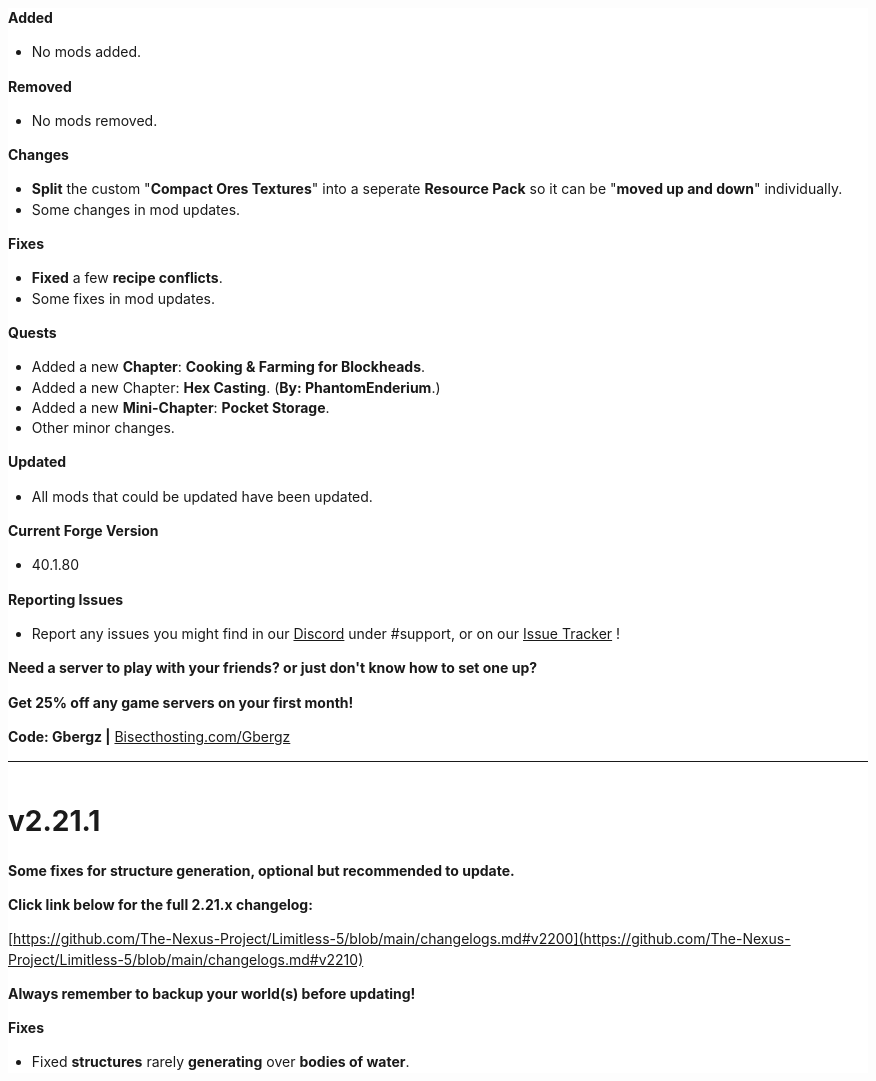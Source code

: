 
**Added**
- No mods added.


**Removed**
- No mods removed.


**Changes**
- **Split** the custom "**Compact Ores Textures**" into a seperate **Resource Pack** so it can be "**moved up and down**" individually.
- Some changes in mod updates.


**Fixes**
- **Fixed** a few **recipe conflicts**.
- Some fixes in mod updates.


**Quests**
- Added a new **Chapter**: **Cooking & Farming for Blockheads**.
- Added a new Chapter: **Hex Casting**. (**By: PhantomEnderium**.)
- Added a new **Mini-Chapter**: **Pocket Storage**.
- Other minor changes.


**Updated**
- All mods that could be updated have been updated.


**Current Forge Version**
- 40.1.80


**Reporting Issues**
- Report any issues you might find in our [Discord](https://discord.io/TeamTNP) under #support, or on our [Issue Tracker](https://github.com/The-Nexus-Project/Limitless-5/issues) !



**Need a server to play with your friends? or just don't know how to set one up?**

**Get 25% off any game servers on your first month!**

**Code: Gbergz |** [Bisecthosting.com/Gbergz](https://bisecthosting.com/gbergz)

---------------

<h1>v2.21.1</h1>

**Some fixes for structure generation, optional but recommended to update.**

**Click link below for the full 2.21.x changelog:**

[https://github.com/The-Nexus-Project/Limitless-5/blob/main/changelogs.md#v2200](https://github.com/The-Nexus-Project/Limitless-5/blob/main/changelogs.md#v2210)

**Always remember to backup your world(s) before updating!**


**Fixes**
- Fixed **structures** rarely **generating** over **bodies of water**.
